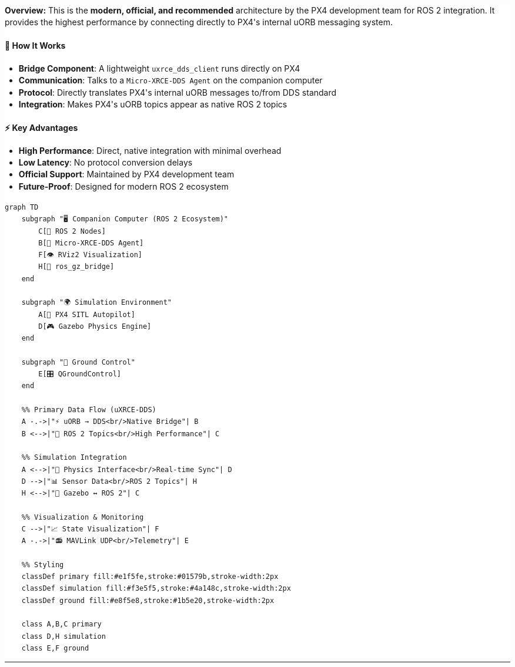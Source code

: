 **Overview:** This is the **modern, official, and recommended** architecture by the PX4 development team for ROS 2 integration. It provides the highest performance by connecting directly to PX4's internal uORB messaging system.

#### 🔧 How It Works
- **Bridge Component**: A lightweight `uxrce_dds_client` runs directly on PX4
- **Communication**: Talks to a `Micro-XRCE-DDS Agent` on the companion computer
- **Protocol**: Directly translates PX4's internal uORB messages to/from DDS standard
- **Integration**: Makes PX4's uORB topics appear as native ROS 2 topics

#### ⚡ Key Advantages
- **High Performance**: Direct, native integration with minimal overhead
- **Low Latency**: No protocol conversion delays
- **Official Support**: Maintained by PX4 development team
- **Future-Proof**: Designed for modern ROS 2 ecosystem

```mermaid
graph TD
    subgraph "🖥️ Companion Computer (ROS 2 Ecosystem)"
        C[🤖 ROS 2 Nodes]
        B[🌉 Micro-XRCE-DDS Agent]
        F[👁️ RViz2 Visualization]
        H[🔗 ros_gz_bridge]
    end

    subgraph "🌍 Simulation Environment"
        A[🚁 PX4 SITL Autopilot]
        D[🎮 Gazebo Physics Engine]
    end

    subgraph "📱 Ground Control"
        E[🎛️ QGroundControl]
    end

    %% Primary Data Flow (uXRCE-DDS)
    A -.->|"⚡ uORB → DDS<br/>Native Bridge"| B
    B <-->|"📡 ROS 2 Topics<br/>High Performance"| C
    
    %% Simulation Integration
    A <-->|"🔌 Physics Interface<br/>Real-time Sync"| D
    D -->|"📊 Sensor Data<br/>ROS 2 Topics"| H
    H <-->|"🔄 Gazebo ↔ ROS 2"| C
    
    %% Visualization & Monitoring
    C -->|"📈 State Visualization"| F
    A -.->|"📻 MAVLink UDP<br/>Telemetry"| E

    %% Styling
    classDef primary fill:#e1f5fe,stroke:#01579b,stroke-width:2px
    classDef simulation fill:#f3e5f5,stroke:#4a148c,stroke-width:2px
    classDef ground fill:#e8f5e8,stroke:#1b5e20,stroke-width:2px
    
    class A,B,C primary
    class D,H simulation
    class E,F ground
```

---